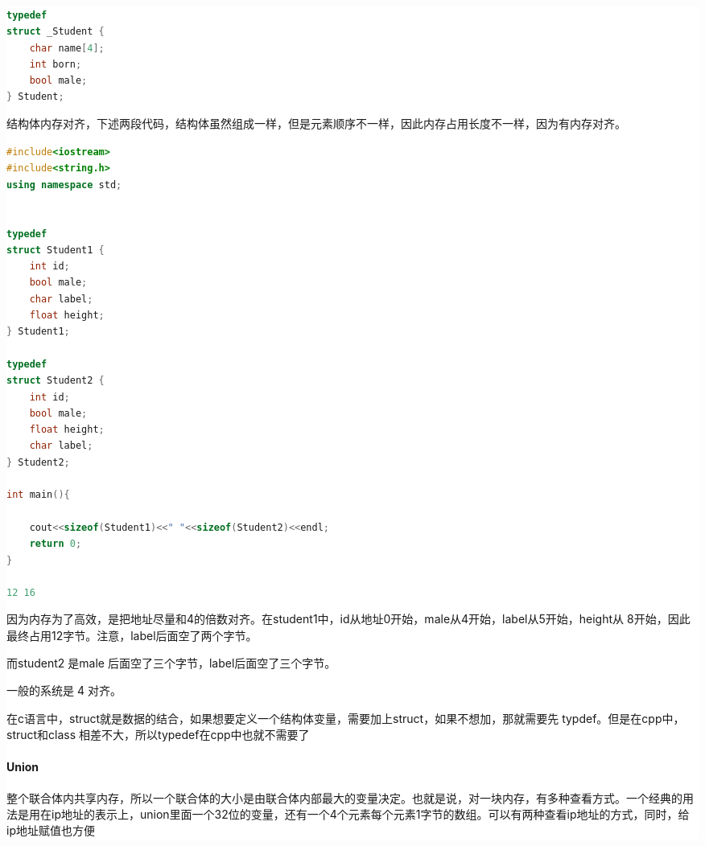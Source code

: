 ```cpp
typedef
struct _Student {
    char name[4];
    int born;
    bool male;
} Student;
```

结构体内存对齐，下述两段代码，结构体虽然组成一样，但是元素顺序不一样，因此内存占用长度不一样，因为有内存对齐。

```cpp
#include<iostream>
#include<string.h>
using namespace std;


typedef
struct Student1 {
    int id;
    bool male;
    char label;
    float height;
} Student1;

typedef
struct Student2 {
    int id;
    bool male;
    float height;
    char label;
} Student2;

int main(){
    
    cout<<sizeof(Student1)<<" "<<sizeof(Student2)<<endl;
    return 0;
}

12 16
```

因为内存为了高效，是把地址尽量和4的倍数对齐。在student1中，id从地址0开始，male从4开始，label从5开始，height从 8开始，因此最终占用12字节。注意，label后面空了两个字节。

而student2 是male 后面空了三个字节，label后面空了三个字节。

一般的系统是 4 对齐。

在c语言中，struct就是数据的结合，如果想要定义一个结构体变量，需要加上struct，如果不想加，那就需要先 typdef。但是在cpp中，struct和class 相差不大，所以typedef在cpp中也就不需要了

#### Union

整个联合体内共享内存，所以一个联合体的大小是由联合体内部最大的变量决定。也就是说，对一块内存，有多种查看方式。一个经典的用法是用在ip地址的表示上，union里面一个32位的变量，还有一个4个元素每个元素1字节的数组。可以有两种查看ip地址的方式，同时，给ip地址赋值也方便
